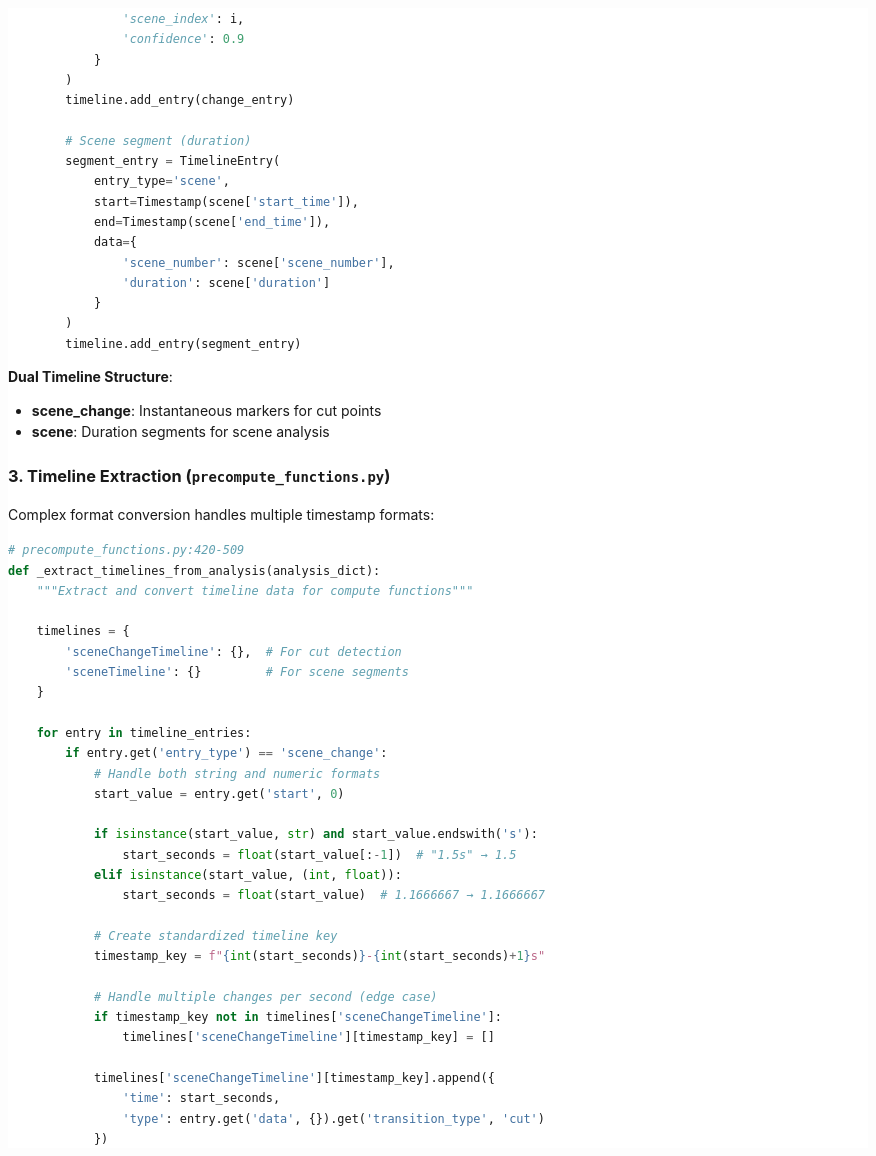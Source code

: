 ```python
                'scene_index': i,
                'confidence': 0.9
            }
        )
        timeline.add_entry(change_entry)
        
        # Scene segment (duration)
        segment_entry = TimelineEntry(
            entry_type='scene',
            start=Timestamp(scene['start_time']),
            end=Timestamp(scene['end_time']),
            data={
                'scene_number': scene['scene_number'],
                'duration': scene['duration']
            }
        )
        timeline.add_entry(segment_entry)
```

**Dual Timeline Structure**:
- **scene_change**: Instantaneous markers for cut points
- **scene**: Duration segments for scene analysis

### 3. Timeline Extraction (`precompute_functions.py`)

Complex format conversion handles multiple timestamp formats:

```python
# precompute_functions.py:420-509
def _extract_timelines_from_analysis(analysis_dict):
    """Extract and convert timeline data for compute functions"""
    
    timelines = {
        'sceneChangeTimeline': {},  # For cut detection
        'sceneTimeline': {}         # For scene segments
    }
    
    for entry in timeline_entries:
        if entry.get('entry_type') == 'scene_change':
            # Handle both string and numeric formats
            start_value = entry.get('start', 0)
            
            if isinstance(start_value, str) and start_value.endswith('s'):
                start_seconds = float(start_value[:-1])  # "1.5s" → 1.5
            elif isinstance(start_value, (int, float)):
                start_seconds = float(start_value)  # 1.1666667 → 1.1666667
            
            # Create standardized timeline key
            timestamp_key = f"{int(start_seconds)}-{int(start_seconds)+1}s"
            
            # Handle multiple changes per second (edge case)
            if timestamp_key not in timelines['sceneChangeTimeline']:
                timelines['sceneChangeTimeline'][timestamp_key] = []
            
            timelines['sceneChangeTimeline'][timestamp_key].append({
                'time': start_seconds,
                'type': entry.get('data', {}).get('transition_type', 'cut')
            })
```
